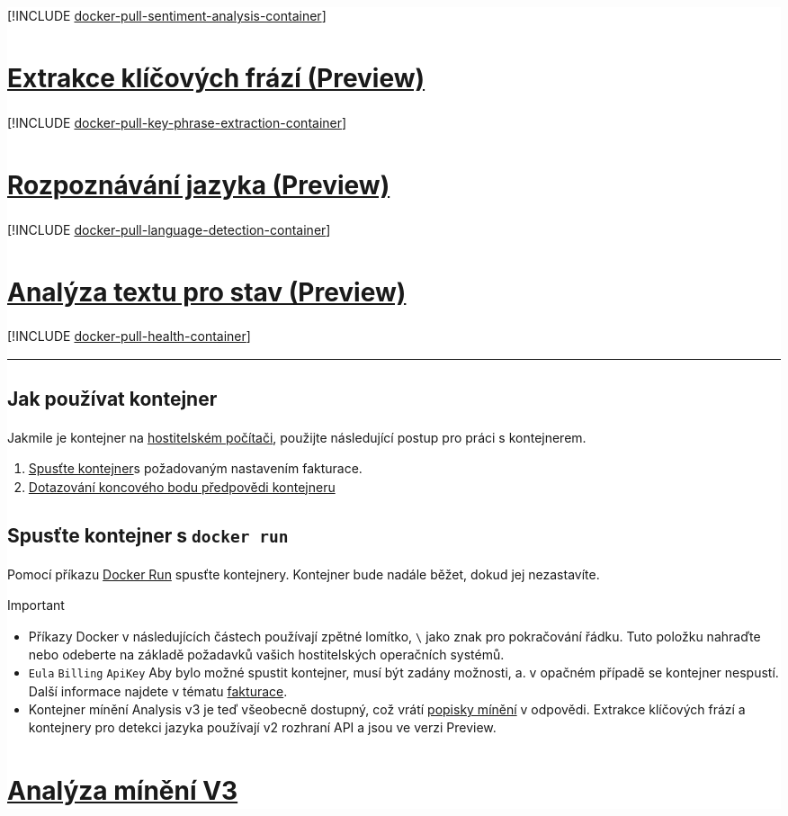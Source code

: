 [!INCLUDE [docker-pull-sentiment-analysis-container](../includes/docker-pull-sentiment-analysis-container.md)]

# <a name="key-phrase-extraction-preview"></a>[Extrakce klíčových frází (Preview)](#tab/keyphrase)

[!INCLUDE [docker-pull-key-phrase-extraction-container](../includes/docker-pull-key-phrase-extraction-container.md)]

# <a name="language-detection-preview"></a>[Rozpoznávání jazyka (Preview)](#tab/language)

[!INCLUDE [docker-pull-language-detection-container](../includes/docker-pull-language-detection-container.md)]

# <a name="text-analytics-for-health-preview"></a>[Analýza textu pro stav (Preview)](#tab/healthcare)

[!INCLUDE [docker-pull-health-container](../includes/docker-pull-health-container.md)]

***

## <a name="how-to-use-the-container"></a>Jak používat kontejner

Jakmile je kontejner na [hostitelském počítači](#the-host-computer), použijte následující postup pro práci s kontejnerem.

1. [Spusťte kontejner](#run-the-container-with-docker-run)s požadovaným nastavením fakturace.
1. [Dotazování koncového bodu předpovědi kontejneru](#query-the-containers-prediction-endpoint)

## <a name="run-the-container-with-docker-run"></a>Spusťte kontejner s `docker run`

Pomocí příkazu [Docker Run](https://docs.docker.com/engine/reference/commandline/run/) spusťte kontejnery. Kontejner bude nadále běžet, dokud jej nezastavíte.

> [!IMPORTANT]
> * Příkazy Docker v následujících částech používají zpětné lomítko, `\` jako znak pro pokračování řádku. Tuto položku nahraďte nebo odeberte na základě požadavků vašich hostitelských operačních systémů. 
> * `Eula` `Billing` `ApiKey` Aby bylo možné spustit kontejner, musí být zadány možnosti, a. v opačném případě se kontejner nespustí.  Další informace najdete v tématu [fakturace](#billing).
> * Kontejner mínění Analysis v3 je teď všeobecně dostupný, což vrátí [popisky mínění](../how-tos/text-analytics-how-to-sentiment-analysis.md#sentiment-analysis-versions-and-features) v odpovědi. Extrakce klíčových frází a kontejnery pro detekci jazyka používají v2 rozhraní API a jsou ve verzi Preview.

# <a name="sentiment-analysis-v3"></a>[Analýza mínění V3](#tab/sentiment)
